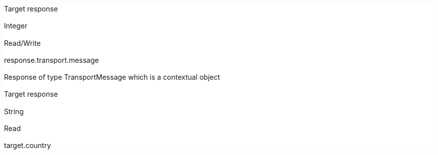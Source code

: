 

</td>
<td valign="top">

Target response



</td>
<td valign="top">

Integer



</td>
<td valign="top">

Read/Write



</td>
</tr>
<tr>
<td valign="top">

response.transport.message



</td>
<td valign="top">

Response of type TransportMessage which is a contextual object



</td>
<td valign="top">

Target response



</td>
<td valign="top">

String



</td>
<td valign="top">

Read



</td>
</tr>
<tr>
<td valign="top">

target.country
